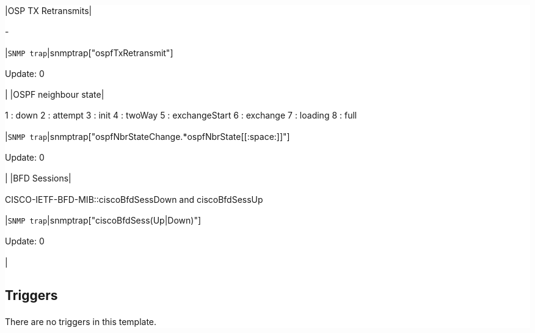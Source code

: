 |OSP TX Retransmits|<p>-</p>|`SNMP trap`|snmptrap["ospfTxRetransmit"]<p>Update: 0</p>|
|OSPF neighbour state|<p>1 : down 2 : attempt 3 : init 4 : twoWay 5 : exchangeStart 6 : exchange 7 : loading 8 : full</p>|`SNMP trap`|snmptrap["ospfNbrStateChange.*ospfNbrState[[:space:]]"]<p>Update: 0</p>|
|BFD Sessions|<p>CISCO-IETF-BFD-MIB::ciscoBfdSessDown and ciscoBfdSessUp</p>|`SNMP trap`|snmptrap["ciscoBfdSess(Up|Down)"]<p>Update: 0</p>|


## Triggers

There are no triggers in this template.

